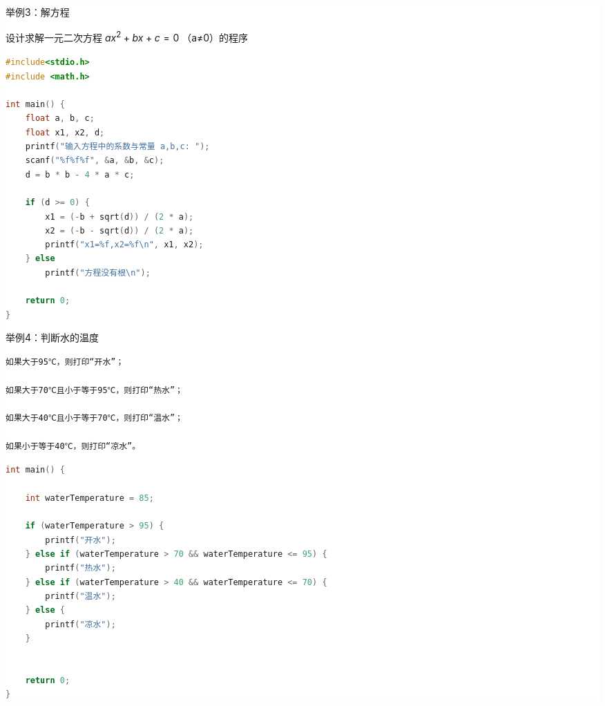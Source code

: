 
举例3：解方程

设计求解一元二次方程 $ax^2+bx+c=0$ （a≠0）的程序

```c
#include<stdio.h>
#include <math.h>

int main() {
    float a, b, c;
    float x1, x2, d;
    printf("输入方程中的系数与常量 a,b,c: ");
    scanf("%f%f%f", &a, &b, &c);
    d = b * b - 4 * a * c;

    if (d >= 0) {
        x1 = (-b + sqrt(d)) / (2 * a);
        x2 = (-b - sqrt(d)) / (2 * a);
        printf("x1=%f,x2=%f\n", x1, x2);
    } else
        printf("方程没有根\n");

    return 0;
}

```

举例4：判断水的温度

```
如果大于95℃，则打印“开水”；

如果大于70℃且小于等于95℃，则打印“热水”；

如果大于40℃且小于等于70℃，则打印“温水”；

如果小于等于40℃，则打印“凉水”。
```

```c
int main() {

    int waterTemperature = 85;

    if (waterTemperature > 95) {
        printf("开水");
    } else if (waterTemperature > 70 && waterTemperature <= 95) {
        printf("热水");
    } else if (waterTemperature > 40 && waterTemperature <= 70) {
        printf("温水");
    } else {
        printf("凉水");
    }


    return 0;
}
```
